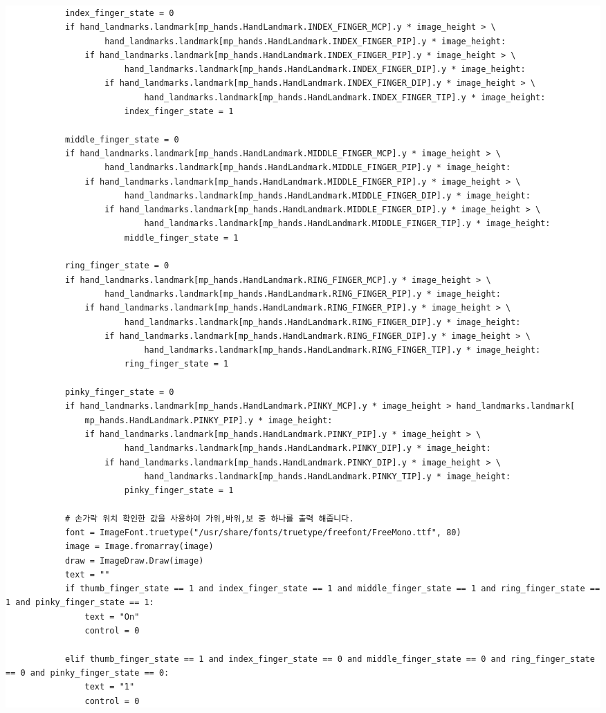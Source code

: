                 index_finger_state = 0
                if hand_landmarks.landmark[mp_hands.HandLandmark.INDEX_FINGER_MCP].y * image_height > \
                        hand_landmarks.landmark[mp_hands.HandLandmark.INDEX_FINGER_PIP].y * image_height:
                    if hand_landmarks.landmark[mp_hands.HandLandmark.INDEX_FINGER_PIP].y * image_height > \
                            hand_landmarks.landmark[mp_hands.HandLandmark.INDEX_FINGER_DIP].y * image_height:
                        if hand_landmarks.landmark[mp_hands.HandLandmark.INDEX_FINGER_DIP].y * image_height > \
                                hand_landmarks.landmark[mp_hands.HandLandmark.INDEX_FINGER_TIP].y * image_height:
                            index_finger_state = 1

                middle_finger_state = 0
                if hand_landmarks.landmark[mp_hands.HandLandmark.MIDDLE_FINGER_MCP].y * image_height > \
                        hand_landmarks.landmark[mp_hands.HandLandmark.MIDDLE_FINGER_PIP].y * image_height:
                    if hand_landmarks.landmark[mp_hands.HandLandmark.MIDDLE_FINGER_PIP].y * image_height > \
                            hand_landmarks.landmark[mp_hands.HandLandmark.MIDDLE_FINGER_DIP].y * image_height:
                        if hand_landmarks.landmark[mp_hands.HandLandmark.MIDDLE_FINGER_DIP].y * image_height > \
                                hand_landmarks.landmark[mp_hands.HandLandmark.MIDDLE_FINGER_TIP].y * image_height:
                            middle_finger_state = 1

                ring_finger_state = 0
                if hand_landmarks.landmark[mp_hands.HandLandmark.RING_FINGER_MCP].y * image_height > \
                        hand_landmarks.landmark[mp_hands.HandLandmark.RING_FINGER_PIP].y * image_height:
                    if hand_landmarks.landmark[mp_hands.HandLandmark.RING_FINGER_PIP].y * image_height > \
                            hand_landmarks.landmark[mp_hands.HandLandmark.RING_FINGER_DIP].y * image_height:
                        if hand_landmarks.landmark[mp_hands.HandLandmark.RING_FINGER_DIP].y * image_height > \
                                hand_landmarks.landmark[mp_hands.HandLandmark.RING_FINGER_TIP].y * image_height:
                            ring_finger_state = 1

                pinky_finger_state = 0
                if hand_landmarks.landmark[mp_hands.HandLandmark.PINKY_MCP].y * image_height > hand_landmarks.landmark[
                    mp_hands.HandLandmark.PINKY_PIP].y * image_height:
                    if hand_landmarks.landmark[mp_hands.HandLandmark.PINKY_PIP].y * image_height > \
                            hand_landmarks.landmark[mp_hands.HandLandmark.PINKY_DIP].y * image_height:
                        if hand_landmarks.landmark[mp_hands.HandLandmark.PINKY_DIP].y * image_height > \
                                hand_landmarks.landmark[mp_hands.HandLandmark.PINKY_TIP].y * image_height:
                            pinky_finger_state = 1

                # 손가락 위치 확인한 값을 사용하여 가위,바위,보 중 하나를 출력 해줍니다.
                font = ImageFont.truetype("/usr/share/fonts/truetype/freefont/FreeMono.ttf", 80)
                image = Image.fromarray(image)
                draw = ImageDraw.Draw(image)
                text = ""
                if thumb_finger_state == 1 and index_finger_state == 1 and middle_finger_state == 1 and ring_finger_state == 1 and pinky_finger_state == 1:
                    text = "On"
                    control = 0
    
                elif thumb_finger_state == 1 and index_finger_state == 0 and middle_finger_state == 0 and ring_finger_state == 0 and pinky_finger_state == 0:
                    text = "1"
                    control = 0
   